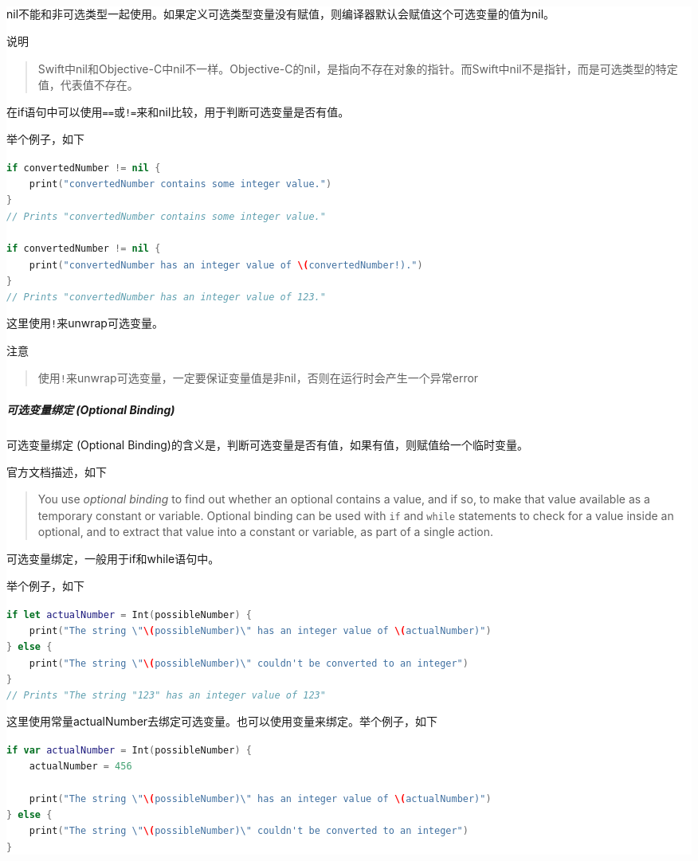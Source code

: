 nil不能和非可选类型一起使用。如果定义可选类型变量没有赋值，则编译器默认会赋值这个可选变量的值为nil。

说明

> Swift中nil和Objective-C中nil不一样。Objective-C的nil，是指向不存在对象的指针。而Swift中nil不是指针，而是可选类型的特定值，代表值不存在。



在if语句中可以使用`==`或`!=`来和nil比较，用于判断可选变量是否有值。

举个例子，如下

```swift
if convertedNumber != nil {
    print("convertedNumber contains some integer value.")
}
// Prints "convertedNumber contains some integer value."

if convertedNumber != nil {
    print("convertedNumber has an integer value of \(convertedNumber!).")
}
// Prints "convertedNumber has an integer value of 123."
```

这里使用`!`来unwrap可选变量。

注意

> 使用`!`来unwrap可选变量，一定要保证变量值是非nil，否则在运行时会产生一个异常error



##### 可选变量绑定 (Optional Binding)

可选变量绑定 (Optional Binding)的含义是，判断可选变量是否有值，如果有值，则赋值给一个临时变量。

官方文档描述，如下

> You use *optional binding* to find out whether an optional contains a value, and if so, to make that value available as a temporary constant or variable. Optional binding can be used with `if` and `while` statements to check for a value inside an optional, and to extract that value into a constant or variable, as part of a single action.

可选变量绑定，一般用于if和while语句中。

举个例子，如下

```swift
if let actualNumber = Int(possibleNumber) {
    print("The string \"\(possibleNumber)\" has an integer value of \(actualNumber)")
} else {
    print("The string \"\(possibleNumber)\" couldn't be converted to an integer")
}
// Prints "The string "123" has an integer value of 123"
```

这里使用常量actualNumber去绑定可选变量。也可以使用变量来绑定。举个例子，如下

```swift
if var actualNumber = Int(possibleNumber) {
    actualNumber = 456

    print("The string \"\(possibleNumber)\" has an integer value of \(actualNumber)")
} else {
    print("The string \"\(possibleNumber)\" couldn't be converted to an integer")
}
```
